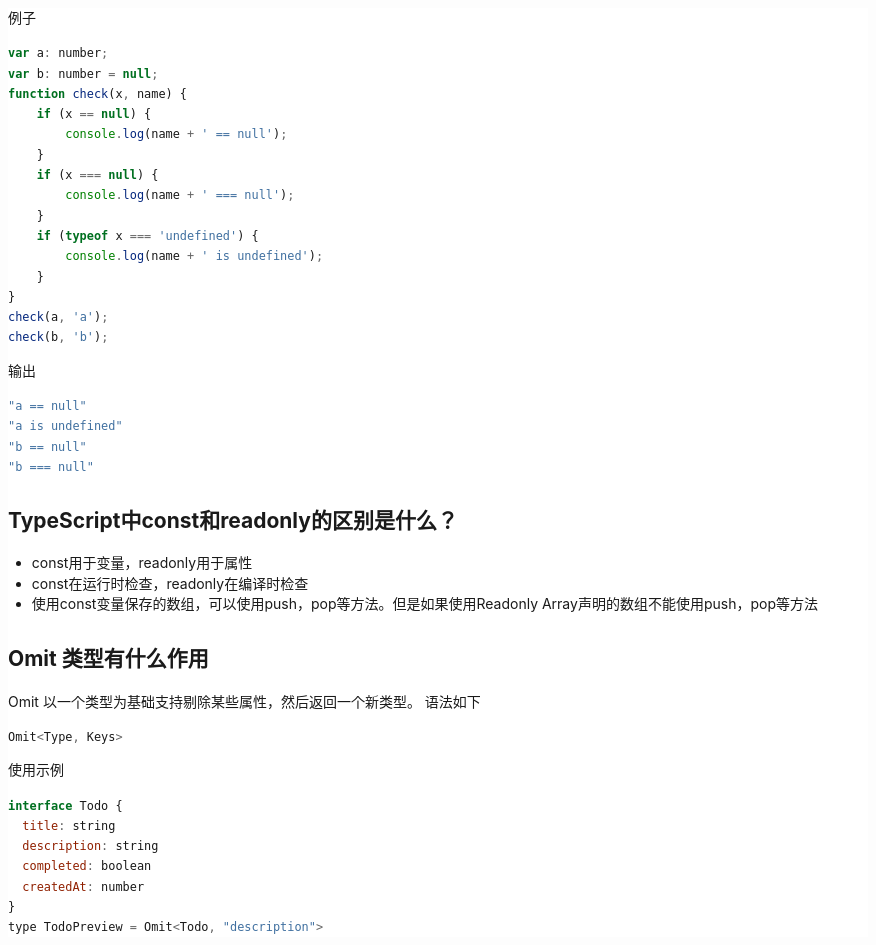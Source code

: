 
例子
```js
var a: number;  
var b: number = null;  
function check(x, name) {  
    if (x == null) {  
        console.log(name + ' == null');  
    }  
    if (x === null) {  
        console.log(name + ' === null');  
    }  
    if (typeof x === 'undefined') {  
        console.log(name + ' is undefined');  
    }  
}  
check(a, 'a');  
check(b, 'b');  
```
输出
```js
"a == null"
"a is undefined"
"b == null"
"b === null"
```

## TypeScript中const和readonly的区别是什么？
* const用于变量，readonly用于属性
* const在运行时检查，readonly在编译时检查
* 使用const变量保存的数组，可以使用push，pop等方法。但是如果使用Readonly Array声明的数组不能使用push，pop等方法

## Omit 类型有什么作用
Omit 以一个类型为基础支持剔除某些属性，然后返回一个新类型。
语法如下
```js
Omit<Type, Keys>
```
使用示例
```js
interface Todo {
  title: string
  description: string
  completed: boolean
  createdAt: number
}
type TodoPreview = Omit<Todo, "description">
```